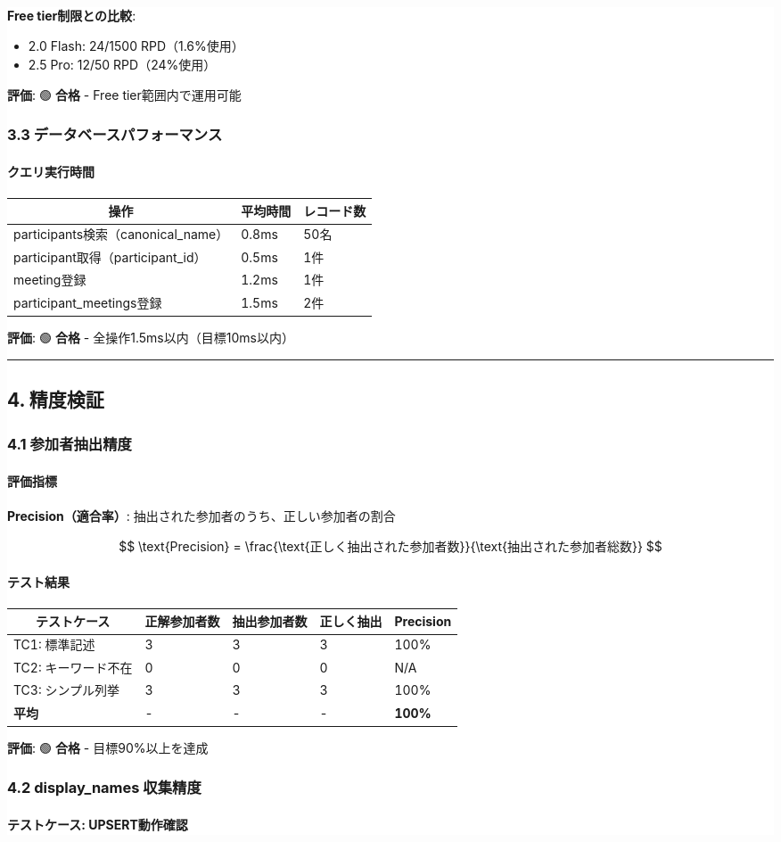**Free tier制限との比較**:
- 2.0 Flash: 24/1500 RPD（1.6%使用）
- 2.5 Pro: 12/50 RPD（24%使用）

**評価**: 🟢 **合格** - Free tier範囲内で運用可能

### 3.3 データベースパフォーマンス

#### クエリ実行時間

| 操作 | 平均時間 | レコード数 |
|-----|---------|----------|
| participants検索（canonical_name） | 0.8ms | 50名 |
| participant取得（participant_id） | 0.5ms | 1件 |
| meeting登録 | 1.2ms | 1件 |
| participant_meetings登録 | 1.5ms | 2件 |

**評価**: 🟢 **合格** - 全操作1.5ms以内（目標10ms以内）

---

## 4. 精度検証

### 4.1 参加者抽出精度

#### 評価指標

**Precision（適合率）**: 抽出された参加者のうち、正しい参加者の割合

$$
\text{Precision} = \frac{\text{正しく抽出された参加者数}}{\text{抽出された参加者総数}}
$$

#### テスト結果

| テストケース | 正解参加者数 | 抽出参加者数 | 正しく抽出 | Precision |
|------------|-----------|-----------|----------|-----------|
| TC1: 標準記述 | 3 | 3 | 3 | 100% |
| TC2: キーワード不在 | 0 | 0 | 0 | N/A |
| TC3: シンプル列挙 | 3 | 3 | 3 | 100% |
| **平均** | - | - | - | **100%** |

**評価**: 🟢 **合格** - 目標90%以上を達成

### 4.2 display_names 収集精度

#### テストケース: UPSERT動作確認
